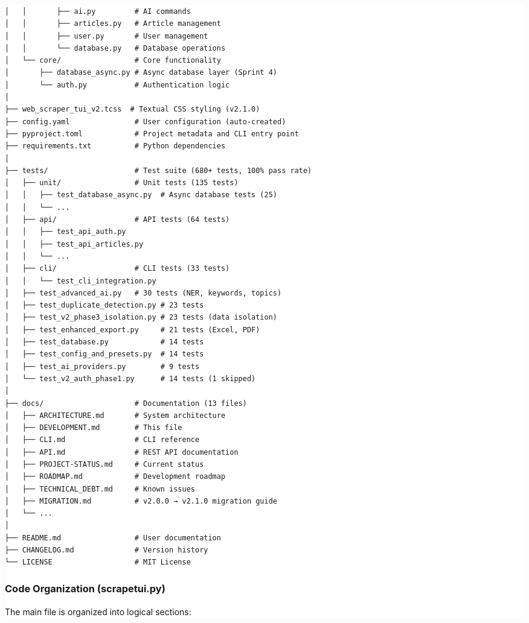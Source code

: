 ```
│   │       ├── ai.py         # AI commands
│   │       ├── articles.py   # Article management
│   │       ├── user.py       # User management
│   │       └── database.py   # Database operations
│   └── core/                 # Core functionality
│       ├── database_async.py # Async database layer (Sprint 4)
│       └── auth.py           # Authentication logic
│
├── web_scraper_tui_v2.tcss  # Textual CSS styling (v2.1.0)
├── config.yaml               # User configuration (auto-created)
├── pyproject.toml            # Project metadata and CLI entry point
├── requirements.txt          # Python dependencies
│
├── tests/                    # Test suite (680+ tests, 100% pass rate)
│   ├── unit/                 # Unit tests (135 tests)
│   │   ├── test_database_async.py  # Async database tests (25)
│   │   └── ...
│   ├── api/                  # API tests (64 tests)
│   │   ├── test_api_auth.py
│   │   ├── test_api_articles.py
│   │   └── ...
│   ├── cli/                  # CLI tests (33 tests)
│   │   └── test_cli_integration.py
│   ├── test_advanced_ai.py   # 30 tests (NER, keywords, topics)
│   ├── test_duplicate_detection.py # 23 tests
│   ├── test_v2_phase3_isolation.py # 23 tests (data isolation)
│   ├── test_enhanced_export.py     # 21 tests (Excel, PDF)
│   ├── test_database.py            # 14 tests
│   ├── test_config_and_presets.py  # 14 tests
│   ├── test_ai_providers.py        # 9 tests
│   └── test_v2_auth_phase1.py      # 14 tests (1 skipped)
│
├── docs/                     # Documentation (13 files)
│   ├── ARCHITECTURE.md       # System architecture
│   ├── DEVELOPMENT.md        # This file
│   ├── CLI.md                # CLI reference
│   ├── API.md                # REST API documentation
│   ├── PROJECT-STATUS.md     # Current status
│   ├── ROADMAP.md            # Development roadmap
│   ├── TECHNICAL_DEBT.md     # Known issues
│   ├── MIGRATION.md          # v2.0.0 → v2.1.0 migration guide
│   └── ...
│
├── README.md                 # User documentation
├── CHANGELOG.md              # Version history
└── LICENSE                   # MIT License
```

### Code Organization (scrapetui.py)

The main file is organized into logical sections:
